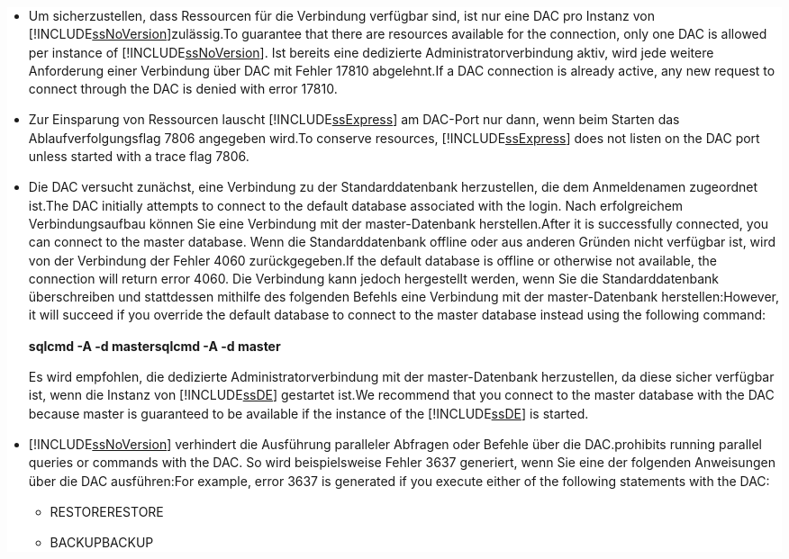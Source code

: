 -   <span data-ttu-id="2c490-119">Um sicherzustellen, dass Ressourcen für die Verbindung verfügbar sind, ist nur eine DAC pro Instanz von [!INCLUDE[ssNoVersion](../../includes/ssnoversion-md.md)]zulässig.</span><span class="sxs-lookup"><span data-stu-id="2c490-119">To guarantee that there are resources available for the connection, only one DAC is allowed per instance of [!INCLUDE[ssNoVersion](../../includes/ssnoversion-md.md)].</span></span> <span data-ttu-id="2c490-120">Ist bereits eine dedizierte Administratorverbindung aktiv, wird jede weitere Anforderung einer Verbindung über DAC mit Fehler 17810 abgelehnt.</span><span class="sxs-lookup"><span data-stu-id="2c490-120">If a DAC connection is already active, any new request to connect through the DAC is denied with error 17810.</span></span>  
  
-   <span data-ttu-id="2c490-121">Zur Einsparung von Ressourcen lauscht [!INCLUDE[ssExpress](../../includes/ssexpress-md.md)] am DAC-Port nur dann, wenn beim Starten das Ablaufverfolgungsflag 7806 angegeben wird.</span><span class="sxs-lookup"><span data-stu-id="2c490-121">To conserve resources, [!INCLUDE[ssExpress](../../includes/ssexpress-md.md)] does not listen on the DAC port unless started with a trace flag 7806.</span></span>  
  
-   <span data-ttu-id="2c490-122">Die DAC versucht zunächst, eine Verbindung zu der Standarddatenbank herzustellen, die dem Anmeldenamen zugeordnet ist.</span><span class="sxs-lookup"><span data-stu-id="2c490-122">The DAC initially attempts to connect to the default database associated with the login.</span></span> <span data-ttu-id="2c490-123">Nach erfolgreichem Verbindungsaufbau können Sie eine Verbindung mit der master-Datenbank herstellen.</span><span class="sxs-lookup"><span data-stu-id="2c490-123">After it is successfully connected, you can connect to the master database.</span></span> <span data-ttu-id="2c490-124">Wenn die Standarddatenbank offline oder aus anderen Gründen nicht verfügbar ist, wird von der Verbindung der Fehler 4060 zurückgegeben.</span><span class="sxs-lookup"><span data-stu-id="2c490-124">If the default database is offline or otherwise not available, the connection will return error 4060.</span></span> <span data-ttu-id="2c490-125">Die Verbindung kann jedoch hergestellt werden, wenn Sie die Standarddatenbank überschreiben und stattdessen mithilfe des folgenden Befehls eine Verbindung mit der master-Datenbank herstellen:</span><span class="sxs-lookup"><span data-stu-id="2c490-125">However, it will succeed if you override the default database to connect to the master database instead using the following command:</span></span>  
  
     <span data-ttu-id="2c490-126">**sqlcmd -A -d master**</span><span class="sxs-lookup"><span data-stu-id="2c490-126">**sqlcmd -A -d master**</span></span>  
  
     <span data-ttu-id="2c490-127">Es wird empfohlen, die dedizierte Administratorverbindung mit der master-Datenbank herzustellen, da diese sicher verfügbar ist, wenn die Instanz von [!INCLUDE[ssDE](../../includes/ssde-md.md)] gestartet ist.</span><span class="sxs-lookup"><span data-stu-id="2c490-127">We recommend that you connect to the master database with the DAC because master is guaranteed to be available if the instance of the [!INCLUDE[ssDE](../../includes/ssde-md.md)] is started.</span></span>  
  
-   [!INCLUDE[ssNoVersion](../../includes/ssnoversion-md.md)] <span data-ttu-id="2c490-128">verhindert die Ausführung paralleler Abfragen oder Befehle über die DAC.</span><span class="sxs-lookup"><span data-stu-id="2c490-128">prohibits running parallel queries or commands with the DAC.</span></span> <span data-ttu-id="2c490-129">So wird beispielsweise Fehler 3637 generiert, wenn Sie eine der folgenden Anweisungen über die DAC ausführen:</span><span class="sxs-lookup"><span data-stu-id="2c490-129">For example, error 3637 is generated if you execute either of the following statements with the DAC:</span></span>  
  
    -   <span data-ttu-id="2c490-130">RESTORE</span><span class="sxs-lookup"><span data-stu-id="2c490-130">RESTORE</span></span>  
  
    -   <span data-ttu-id="2c490-131">BACKUP</span><span class="sxs-lookup"><span data-stu-id="2c490-131">BACKUP</span></span>  
  